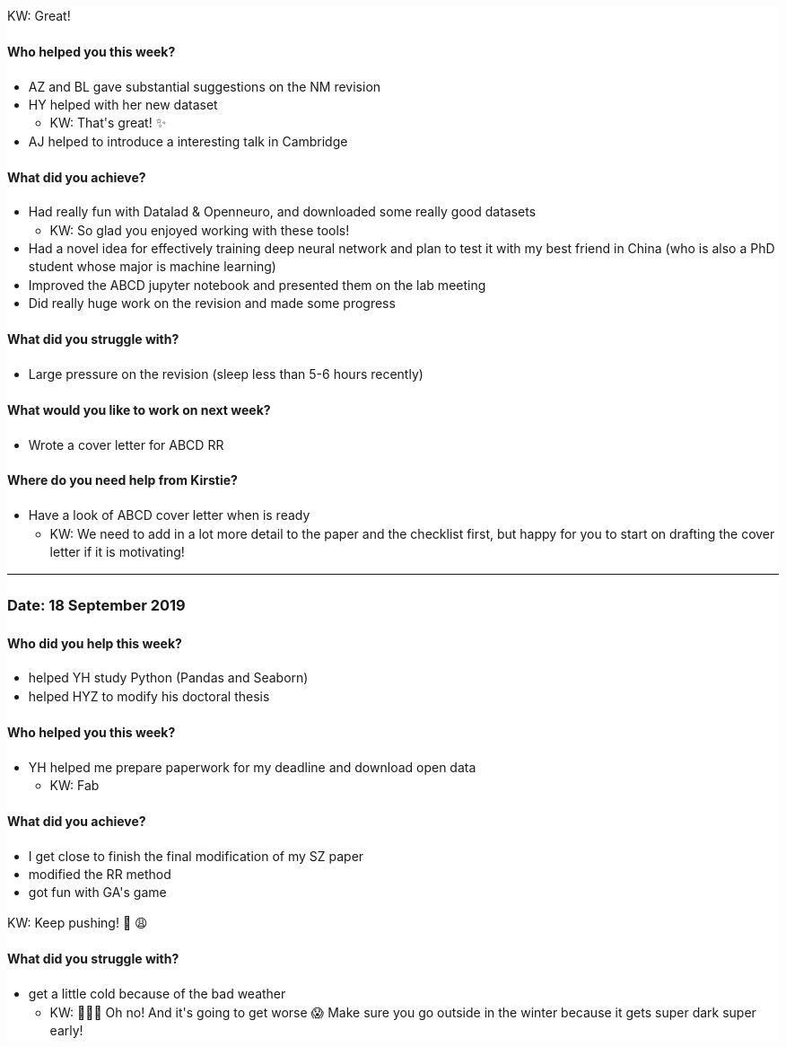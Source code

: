 KW: Great!

#### Who helped you this week?

* AZ and BL gave substantial suggestions on the NM revision
* HY helped with her new dataset
  * KW: That's great! :sparkles:
* AJ helped to introduce a interesting talk in Cambridge

#### What did you achieve?

* Had really fun with Datalad & Openneuro, and downloaded some really good datasets
  * KW: So glad you enjoyed working with these tools!
* Had a novel idea for effectively training deep neural network and plan to test it with my best friend in China (who is also a PhD student whose major is machine learning)
* Improved the ABCD jupyter notebook and presented them on the lab meeting
* Did really huge work on the revision and made some progress

#### What did you struggle with?

* Large pressure on the revision (sleep less than 5-6 hours recently)

#### What would you like to work on next week?

* Wrote a cover letter for ABCD RR

#### Where do you need help from Kirstie?

* Have a look of ABCD cover letter when is ready
  * KW: We need to add in a lot more detail to the paper and the checklist first, but happy for you to start on drafting the cover letter if it is motivating!
  
_________

### Date: 18 September 2019

#### Who did you help this week?

* helped YH study Python (Pandas and Seaborn)
* helped HYZ to modify his doctoral thesis

#### Who helped you this week?

* YH helped me prepare paperwork for my deadline and download open data
  * KW: Fab
 
#### What did you achieve?
* I get close to finish the final modification of my SZ paper
* modified the RR method
* got fun with GA's game

KW: Keep pushing! :muscle: :weary:

#### What did you struggle with?

* get a little cold because of the bad weather
  * KW: 🥶🥶🥶 Oh no! And it's going to get worse :scream:
    Make sure you go outside in the winter because it gets super dark super early!
